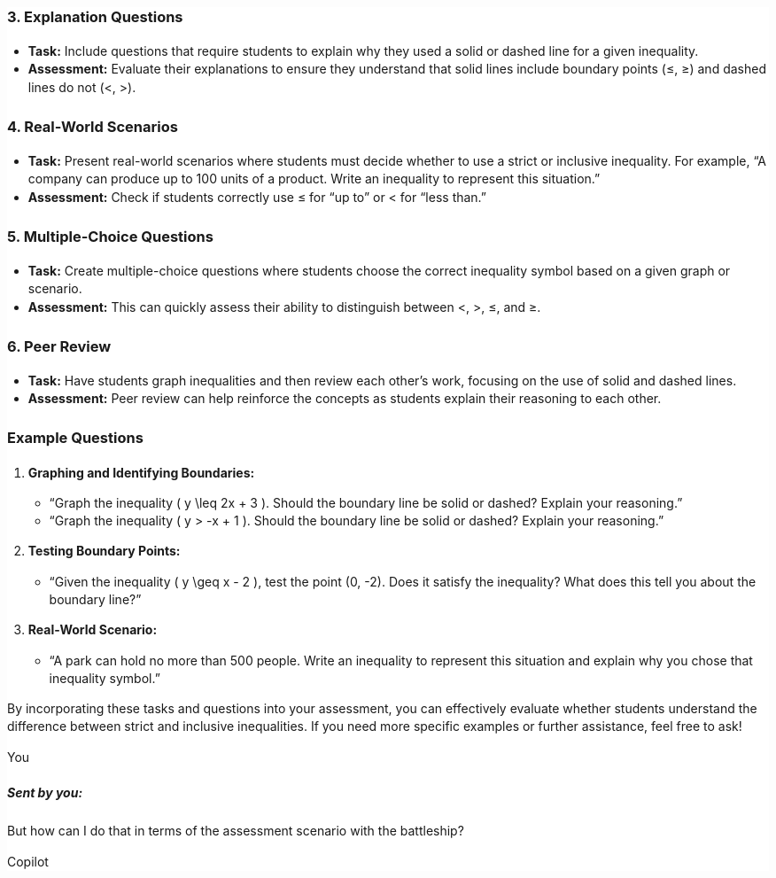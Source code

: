 ### 3. Explanation Questions

- **Task:** Include questions that require students to explain why they used a solid or dashed line for a given inequality.
- **Assessment:** Evaluate their explanations to ensure they understand that solid lines include boundary points (≤, ≥) and dashed lines do not (<, >).

### 4. Real-World Scenarios

- **Task:** Present real-world scenarios where students must decide whether to use a strict or inclusive inequality. For example, “A company can produce up to 100 units of a product. Write an inequality to represent this situation.”
- **Assessment:** Check if students correctly use ≤ for “up to” or < for “less than.”

### 5. Multiple-Choice Questions

- **Task:** Create multiple-choice questions where students choose the correct inequality symbol based on a given graph or scenario.
- **Assessment:** This can quickly assess their ability to distinguish between <, >, ≤, and ≥.

### 6. Peer Review

- **Task:** Have students graph inequalities and then review each other’s work, focusing on the use of solid and dashed lines.
- **Assessment:** Peer review can help reinforce the concepts as students explain their reasoning to each other.

### Example Questions

1. **Graphing and Identifying Boundaries:**
    
    - “Graph the inequality ( y \leq 2x + 3 ). Should the boundary line be solid or dashed? Explain your reasoning.”
    - “Graph the inequality ( y > -x + 1 ). Should the boundary line be solid or dashed? Explain your reasoning.”
2. **Testing Boundary Points:**
    
    - “Given the inequality ( y \geq x - 2 ), test the point (0, -2). Does it satisfy the inequality? What does this tell you about the boundary line?”
3. **Real-World Scenario:**
    
    - “A park can hold no more than 500 people. Write an inequality to represent this situation and explain why you chose that inequality symbol.”

By incorporating these tasks and questions into your assessment, you can effectively evaluate whether students understand the difference between strict and inclusive inequalities. If you need more specific examples or further assistance, feel free to ask!

You

##### Sent by you:

But how can I do that in terms of the assessment scenario with the battleship?

Copilot
